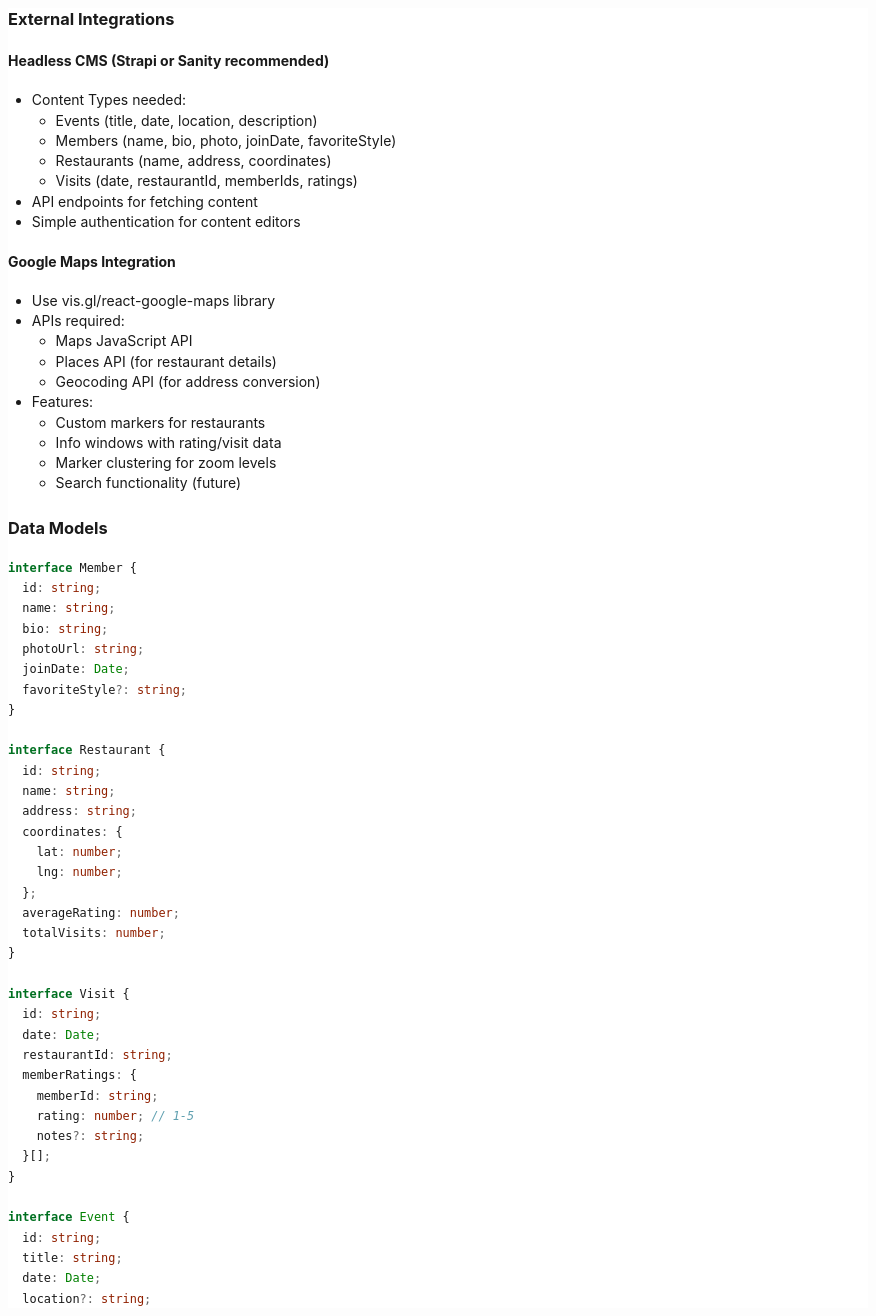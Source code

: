 ### External Integrations

#### Headless CMS (Strapi or Sanity recommended)
- Content Types needed:
  - Events (title, date, location, description)
  - Members (name, bio, photo, joinDate, favoriteStyle)
  - Restaurants (name, address, coordinates)
  - Visits (date, restaurantId, memberIds, ratings)
- API endpoints for fetching content
- Simple authentication for content editors

#### Google Maps Integration
- Use vis.gl/react-google-maps library
- APIs required:
  - Maps JavaScript API
  - Places API (for restaurant details)
  - Geocoding API (for address conversion)
- Features:
  - Custom markers for restaurants
  - Info windows with rating/visit data
  - Marker clustering for zoom levels
  - Search functionality (future)

### Data Models

```typescript
interface Member {
  id: string;
  name: string;
  bio: string;
  photoUrl: string;
  joinDate: Date;
  favoriteStyle?: string;
}

interface Restaurant {
  id: string;
  name: string;
  address: string;
  coordinates: {
    lat: number;
    lng: number;
  };
  averageRating: number;
  totalVisits: number;
}

interface Visit {
  id: string;
  date: Date;
  restaurantId: string;
  memberRatings: {
    memberId: string;
    rating: number; // 1-5
    notes?: string;
  }[];
}

interface Event {
  id: string;
  title: string;
  date: Date;
  location?: string;
```